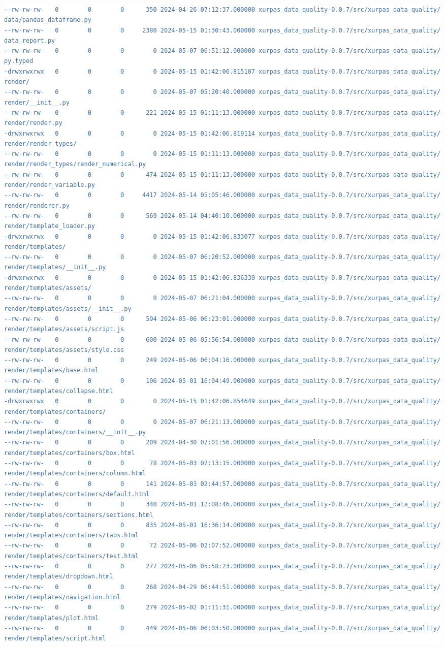 ```diff
--rw-rw-rw-   0        0        0      350 2024-04-26 07:12:37.000000 xurpas_data_quality-0.0.7/src/xurpas_data_quality/data/pandas_dataframe.py
--rw-rw-rw-   0        0        0     2380 2024-05-15 01:30:43.000000 xurpas_data_quality-0.0.7/src/xurpas_data_quality/data_report.py
--rw-rw-rw-   0        0        0        0 2024-05-07 06:51:12.000000 xurpas_data_quality-0.0.7/src/xurpas_data_quality/py.typed
-drwxrwxrwx   0        0        0        0 2024-05-15 01:42:06.815107 xurpas_data_quality-0.0.7/src/xurpas_data_quality/render/
--rw-rw-rw-   0        0        0        0 2024-05-07 05:20:40.000000 xurpas_data_quality-0.0.7/src/xurpas_data_quality/render/__init__.py
--rw-rw-rw-   0        0        0      221 2024-05-15 01:11:13.000000 xurpas_data_quality-0.0.7/src/xurpas_data_quality/render/render.py
-drwxrwxrwx   0        0        0        0 2024-05-15 01:42:06.819114 xurpas_data_quality-0.0.7/src/xurpas_data_quality/render/render_types/
--rw-rw-rw-   0        0        0        0 2024-05-15 01:11:13.000000 xurpas_data_quality-0.0.7/src/xurpas_data_quality/render/render_types/render_numerical.py
--rw-rw-rw-   0        0        0      474 2024-05-15 01:11:13.000000 xurpas_data_quality-0.0.7/src/xurpas_data_quality/render/render_variable.py
--rw-rw-rw-   0        0        0     4417 2024-05-14 05:05:46.000000 xurpas_data_quality-0.0.7/src/xurpas_data_quality/render/renderer.py
--rw-rw-rw-   0        0        0      569 2024-05-14 04:40:10.000000 xurpas_data_quality-0.0.7/src/xurpas_data_quality/render/template_loader.py
-drwxrwxrwx   0        0        0        0 2024-05-15 01:42:06.833077 xurpas_data_quality-0.0.7/src/xurpas_data_quality/render/templates/
--rw-rw-rw-   0        0        0        0 2024-05-07 06:20:52.000000 xurpas_data_quality-0.0.7/src/xurpas_data_quality/render/templates/__init__.py
-drwxrwxrwx   0        0        0        0 2024-05-15 01:42:06.836339 xurpas_data_quality-0.0.7/src/xurpas_data_quality/render/templates/assets/
--rw-rw-rw-   0        0        0        0 2024-05-07 06:21:04.000000 xurpas_data_quality-0.0.7/src/xurpas_data_quality/render/templates/assets/__init__.py
--rw-rw-rw-   0        0        0      594 2024-05-06 06:23:01.000000 xurpas_data_quality-0.0.7/src/xurpas_data_quality/render/templates/assets/script.js
--rw-rw-rw-   0        0        0      600 2024-05-06 05:56:54.000000 xurpas_data_quality-0.0.7/src/xurpas_data_quality/render/templates/assets/style.css
--rw-rw-rw-   0        0        0      249 2024-05-06 06:04:16.000000 xurpas_data_quality-0.0.7/src/xurpas_data_quality/render/templates/base.html
--rw-rw-rw-   0        0        0      106 2024-05-01 16:04:49.000000 xurpas_data_quality-0.0.7/src/xurpas_data_quality/render/templates/collapse.html
-drwxrwxrwx   0        0        0        0 2024-05-15 01:42:06.854649 xurpas_data_quality-0.0.7/src/xurpas_data_quality/render/templates/containers/
--rw-rw-rw-   0        0        0        0 2024-05-07 06:21:13.000000 xurpas_data_quality-0.0.7/src/xurpas_data_quality/render/templates/containers/__init__.py
--rw-rw-rw-   0        0        0      209 2024-04-30 07:01:56.000000 xurpas_data_quality-0.0.7/src/xurpas_data_quality/render/templates/containers/box.html
--rw-rw-rw-   0        0        0       78 2024-05-03 02:13:15.000000 xurpas_data_quality-0.0.7/src/xurpas_data_quality/render/templates/containers/column.html
--rw-rw-rw-   0        0        0      141 2024-05-03 02:44:57.000000 xurpas_data_quality-0.0.7/src/xurpas_data_quality/render/templates/containers/default.html
--rw-rw-rw-   0        0        0      340 2024-05-01 12:08:46.000000 xurpas_data_quality-0.0.7/src/xurpas_data_quality/render/templates/containers/sections.html
--rw-rw-rw-   0        0        0      835 2024-05-01 16:36:14.000000 xurpas_data_quality-0.0.7/src/xurpas_data_quality/render/templates/containers/tabs.html
--rw-rw-rw-   0        0        0       72 2024-05-06 02:07:52.000000 xurpas_data_quality-0.0.7/src/xurpas_data_quality/render/templates/containers/test.html
--rw-rw-rw-   0        0        0      277 2024-05-06 05:58:23.000000 xurpas_data_quality-0.0.7/src/xurpas_data_quality/render/templates/dropdown.html
--rw-rw-rw-   0        0        0      268 2024-04-29 06:44:51.000000 xurpas_data_quality-0.0.7/src/xurpas_data_quality/render/templates/navigation.html
--rw-rw-rw-   0        0        0      279 2024-05-02 01:11:31.000000 xurpas_data_quality-0.0.7/src/xurpas_data_quality/render/templates/plot.html
--rw-rw-rw-   0        0        0      449 2024-05-06 06:03:50.000000 xurpas_data_quality-0.0.7/src/xurpas_data_quality/render/templates/script.html
```